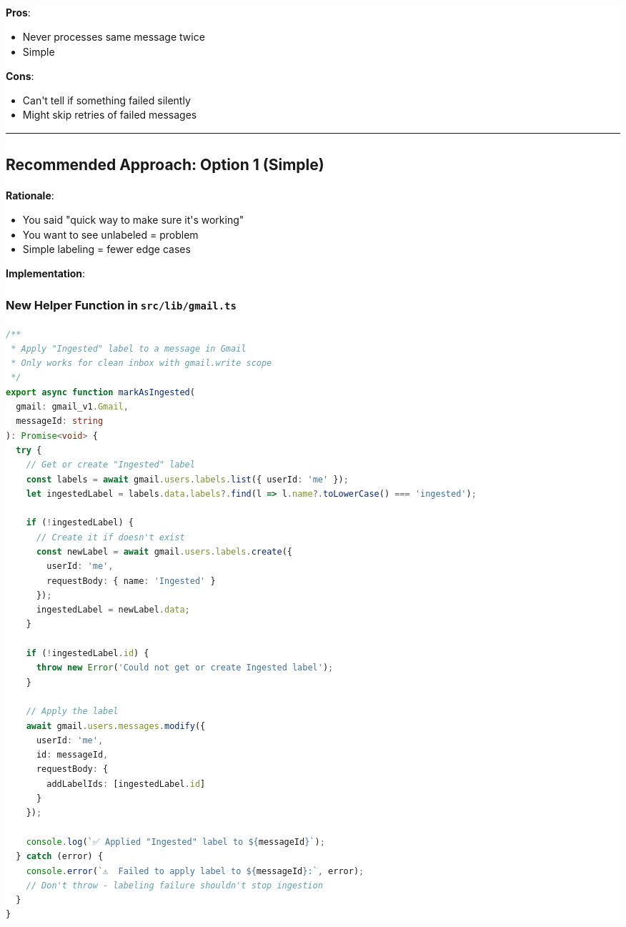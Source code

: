 **Pros**:
- Never processes same message twice
- Simple

**Cons**:
- Can't tell if something failed silently
- Might skip retries of failed messages

---

## Recommended Approach: Option 1 (Simple)

**Rationale**:
- You said "quick way to make sure it's working"
- You want to see unlabeled = problem
- Simple labeling = fewer edge cases

**Implementation**:

### New Helper Function in `src/lib/gmail.ts`

```typescript
/**
 * Apply "Ingested" label to a message in Gmail
 * Only works for clean inbox with gmail.write scope
 */
export async function markAsIngested(
  gmail: gmail_v1.Gmail, 
  messageId: string
): Promise<void> {
  try {
    // Get or create "Ingested" label
    const labels = await gmail.users.labels.list({ userId: 'me' });
    let ingestedLabel = labels.data.labels?.find(l => l.name?.toLowerCase() === 'ingested');
    
    if (!ingestedLabel) {
      // Create it if doesn't exist
      const newLabel = await gmail.users.labels.create({
        userId: 'me',
        requestBody: { name: 'Ingested' }
      });
      ingestedLabel = newLabel.data;
    }
    
    if (!ingestedLabel.id) {
      throw new Error('Could not get or create Ingested label');
    }
    
    // Apply the label
    await gmail.users.messages.modify({
      userId: 'me',
      id: messageId,
      requestBody: {
        addLabelIds: [ingestedLabel.id]
      }
    });
    
    console.log(`✅ Applied "Ingested" label to ${messageId}`);
  } catch (error) {
    console.error(`⚠️  Failed to apply label to ${messageId}:`, error);
    // Don't throw - labeling failure shouldn't stop ingestion
  }
}
```
